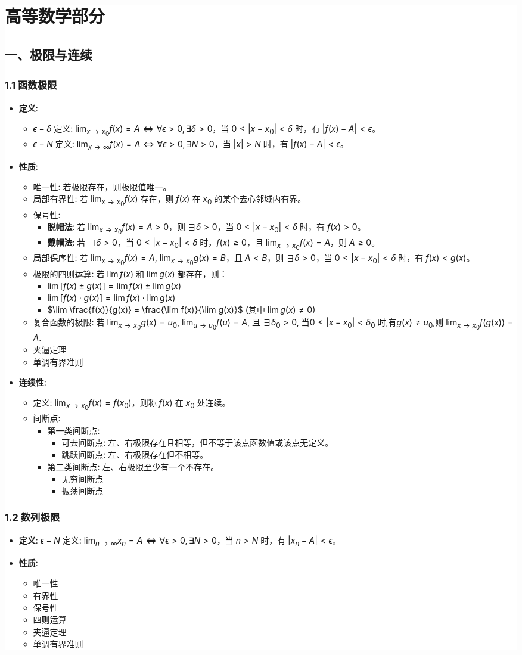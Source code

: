 # 高等数学部分

## 一、极限与连续

### 1.1 函数极限

*   **定义**:
    *   $\epsilon - \delta$ 定义:  $\lim_{x \to x_0} f(x) = A \Leftrightarrow \forall \epsilon > 0, \exists \delta > 0$，当 $0 < |x - x_0| < \delta$ 时，有 $|f(x) - A| < \epsilon$。
    *   $\epsilon - N$ 定义: $\lim_{x \to \infty} f(x) = A \Leftrightarrow \forall \epsilon > 0, \exists N > 0$，当 $|x| > N$ 时，有 $|f(x) - A| < \epsilon$。

*   **性质**:
    *   唯一性: 若极限存在，则极限值唯一。
    *   局部有界性: 若 $\lim_{x \to x_0} f(x)$ 存在，则 $f(x)$ 在 $x_0$ 的某个去心邻域内有界。
    *   保号性:
        *   **脱帽法**: 若 $\lim_{x \to x_0} f(x) = A > 0$，则 $\exists \delta > 0$，当 $0 < |x - x_0| < \delta$ 时，有 $f(x) > 0$。
        *   **戴帽法**: 若 $\exists \delta > 0$，当 $0 < |x - x_0| < \delta$ 时，$f(x) \ge 0$，且 $\lim_{x \to x_0} f(x) = A$，则 $A \ge 0$。
    *   局部保序性: 若 $\lim_{x \to x_0} f(x) = A$, $\lim_{x \to x_0} g(x) = B$，且 $A < B$，则 $\exists \delta > 0$，当 $0 < |x - x_0| < \delta$ 时，有 $f(x) < g(x)$。
    *   极限的四则运算:  若 $\lim f(x)$ 和 $\lim g(x)$ 都存在，则：
        *   $\lim [f(x) \pm g(x)] = \lim f(x) \pm \lim g(x)$
        *   $\lim [f(x) \cdot g(x)] = \lim f(x) \cdot \lim g(x)$
        *   $\lim \frac{f(x)}{g(x)} = \frac{\lim f(x)}{\lim g(x)}$ (其中 $\lim g(x) \ne 0$)
    *   复合函数的极限: 若 $\lim_{x \to x_0} g(x) = u_0$, $\lim_{u \to u_0} f(u) = A$, 且 $\exists \delta_0 > 0$, 当$0<|x-x_0|<\delta _0$ 时,有$g(x) \ne u_0$,则 $\lim_{x \to x_0} f(g(x)) = A$.
    *   夹逼定理
    *   单调有界准则

*   **连续性**:
    *   定义:  $\lim_{x \to x_0} f(x) = f(x_0)$，则称 $f(x)$ 在 $x_0$ 处连续。
    *   间断点:
        *   第一类间断点:
            *   可去间断点:  左、右极限存在且相等，但不等于该点函数值或该点无定义。
            *   跳跃间断点:  左、右极限存在但不相等。
        *   第二类间断点:  左、右极限至少有一个不存在。
            *   无穷间断点
            *   振荡间断点

### 1.2 数列极限

*   **定义**: $\epsilon - N$ 定义:  $\lim_{n \to \infty} x_n = A \Leftrightarrow \forall \epsilon > 0, \exists N > 0$，当 $n > N$ 时，有 $|x_n - A| < \epsilon$。

*   **性质**:
    *   唯一性
    *   有界性
    *   保号性
    *   四则运算
    *   夹逼定理
    *   单调有界准则
